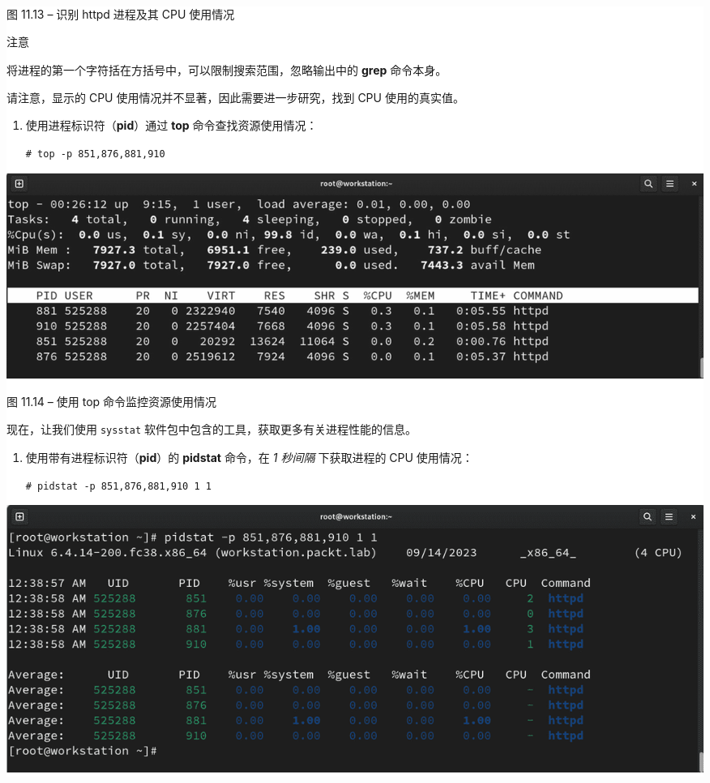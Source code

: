 图 11.13 – 识别 httpd 进程及其 CPU 使用情况

注意

将进程的第一个字符括在方括号中，可以限制搜索范围，忽略输出中的 **grep** 命令本身。

请注意，显示的 CPU 使用情况并不显著，因此需要进一步研究，找到 CPU 使用的真实值。

1.  使用进程标识符（**pid**）通过 **top** 命令查找资源使用情况：

    ```
    # top -p 851,876,881,910
    ```

![图 11.14 – 使用 top 命令监控资源使用情况](img/B19121_11_14.jpg)

图 11.14 – 使用 top 命令监控资源使用情况

现在，让我们使用 `sysstat` 软件包中包含的工具，获取更多有关进程性能的信息。

1.  使用带有进程标识符（**pid**）的 **pidstat** 命令，在 *1 秒间隔* 下获取进程的 CPU 使用情况：

    ```
    # pidstat -p 851,876,881,910 1 1
    ```

![图 11.15 – 进程 CPU 使用百分比](img/B19121_11_15.jpg)
